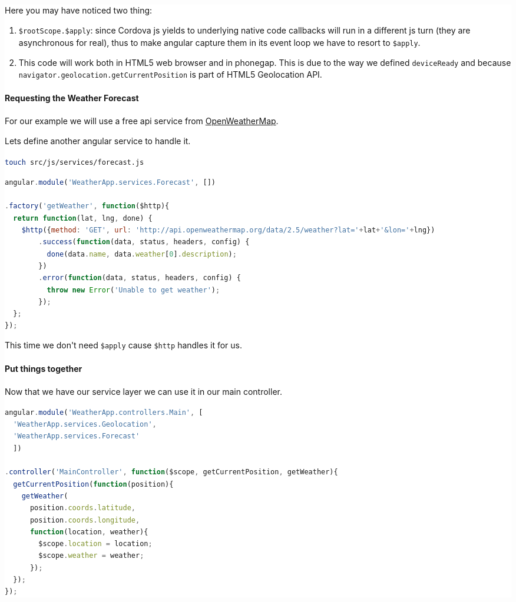 Here you may have noticed two thing:

1. `$rootScope.$apply`: since Cordova js yields to underlying native code callbacks will run in a different js turn (they are asynchronous for real), thus to make angular capture them in its event loop we have to resort to `$apply`.

2. This code will work both in HTML5 web browser and in phonegap. This is due to the way we defined `deviceReady` and because `navigator.geolocation.getCurrentPosition` is part of HTML5 Geolocation API.


#### Requesting the Weather Forecast

For our example we will use a free api service from [OpenWeatherMap](http://openweathermap.org/).

Lets define another angular service to handle it.

``` bash
touch src/js/services/forecast.js
```

``` js
angular.module('WeatherApp.services.Forecast', [])

.factory('getWeather', function($http){
  return function(lat, lng, done) {
    $http({method: 'GET', url: 'http://api.openweathermap.org/data/2.5/weather?lat='+lat+'&lon='+lng})
        .success(function(data, status, headers, config) {
          done(data.name, data.weather[0].description);
        })
        .error(function(data, status, headers, config) {
          throw new Error('Unable to get weather');
        });
  };
});
```

This time we don't need `$apply` cause `$http` handles it for us.

#### Put things together

Now that we have our service layer we can use it in our main controller.

``` js
angular.module('WeatherApp.controllers.Main', [
  'WeatherApp.services.Geolocation',
  'WeatherApp.services.Forecast'
  ])

.controller('MainController', function($scope, getCurrentPosition, getWeather){
  getCurrentPosition(function(position){
    getWeather(
      position.coords.latitude, 
      position.coords.longitude, 
      function(location, weather){
        $scope.location = location;
        $scope.weather = weather;
      });
  });
});
```
